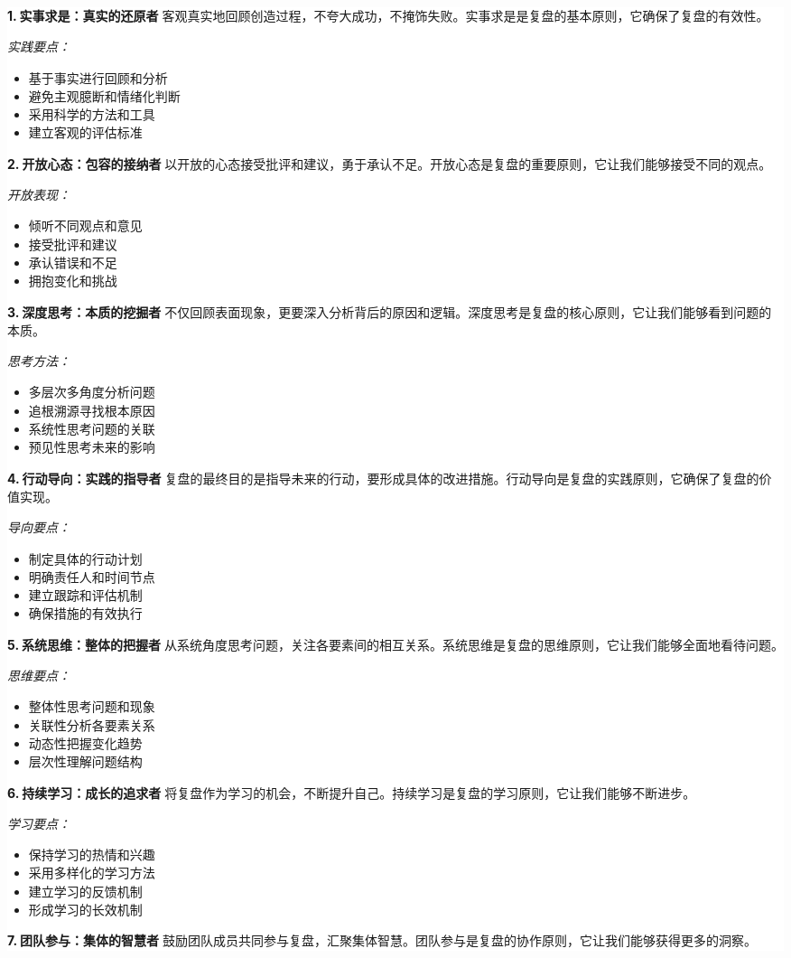 **1. 实事求是：真实的还原者**
客观真实地回顾创造过程，不夸大成功，不掩饰失败。实事求是是复盘的基本原则，它确保了复盘的有效性。

*实践要点：*
- 基于事实进行回顾和分析
- 避免主观臆断和情绪化判断
- 采用科学的方法和工具
- 建立客观的评估标准

**2. 开放心态：包容的接纳者**
以开放的心态接受批评和建议，勇于承认不足。开放心态是复盘的重要原则，它让我们能够接受不同的观点。

*开放表现：*
- 倾听不同观点和意见
- 接受批评和建议
- 承认错误和不足
- 拥抱变化和挑战

**3. 深度思考：本质的挖掘者**
不仅回顾表面现象，更要深入分析背后的原因和逻辑。深度思考是复盘的核心原则，它让我们能够看到问题的本质。

*思考方法：*
- 多层次多角度分析问题
- 追根溯源寻找根本原因
- 系统性思考问题的关联
- 预见性思考未来的影响

**4. 行动导向：实践的指导者**
复盘的最终目的是指导未来的行动，要形成具体的改进措施。行动导向是复盘的实践原则，它确保了复盘的价值实现。

*导向要点：*
- 制定具体的行动计划
- 明确责任人和时间节点
- 建立跟踪和评估机制
- 确保措施的有效执行

**5. 系统思维：整体的把握者**
从系统角度思考问题，关注各要素间的相互关系。系统思维是复盘的思维原则，它让我们能够全面地看待问题。

*思维要点：*
- 整体性思考问题和现象
- 关联性分析各要素关系
- 动态性把握变化趋势
- 层次性理解问题结构

**6. 持续学习：成长的追求者**
将复盘作为学习的机会，不断提升自己。持续学习是复盘的学习原则，它让我们能够不断进步。

*学习要点：*
- 保持学习的热情和兴趣
- 采用多样化的学习方法
- 建立学习的反馈机制
- 形成学习的长效机制

**7. 团队参与：集体的智慧者**
鼓励团队成员共同参与复盘，汇聚集体智慧。团队参与是复盘的协作原则，它让我们能够获得更多的洞察。
